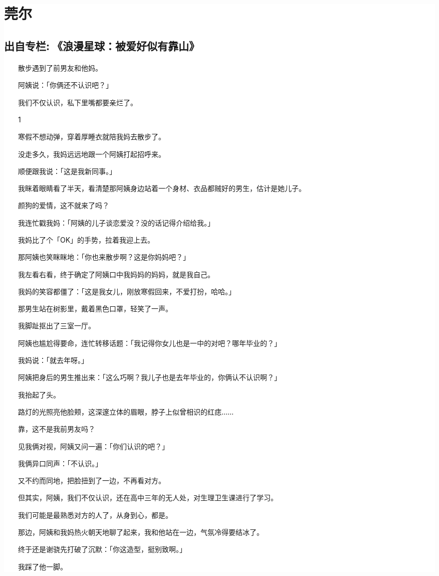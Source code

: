 # 莞尔  
## 出自专栏: 《浪漫星球：被爱好似有靠山》  
&emsp;&emsp;散步遇到了前男友和他妈。  
  
&emsp;&emsp;阿姨说：「你俩还不认识吧？」  
  
&emsp;&emsp;我们不仅认识，私下里嘴都要亲烂了。  
  
&emsp;&emsp;1  
  
&emsp;&emsp;寒假不想动弹，穿着厚睡衣就陪我妈去散步了。  
  
&emsp;&emsp;没走多久，我妈远远地跟一个阿姨打起招呼来。  
  
&emsp;&emsp;顺便跟我说：「这是我新同事。」  
  
&emsp;&emsp;我眯着眼睛看了半天，看清楚那阿姨身边站着一个身材、衣品都贼好的男生，估计是她儿子。  
  
&emsp;&emsp;颜狗的爱情，这不就来了吗？  
  
&emsp;&emsp;我连忙戳我妈：「阿姨的儿子谈恋爱没？没的话记得介绍给我。」  
  
&emsp;&emsp;我妈比了个「OK」的手势，拉着我迎上去。  
  
&emsp;&emsp;那阿姨也笑眯眯地：「你也来散步啊？这是你妈妈吧？」  
  
&emsp;&emsp;我左看右看，终于确定了阿姨口中我妈妈的妈妈，就是我自己。  
  
&emsp;&emsp;我妈的笑容都僵了：「这是我女儿，刚放寒假回来，不爱打扮，哈哈。」  
  
&emsp;&emsp;那男生站在树影里，戴着黑色口罩，轻笑了一声。  
  
&emsp;&emsp;我脚趾抠出了三室一厅。  
  
&emsp;&emsp;阿姨也尴尬得要命，连忙转移话题：「我记得你女儿也是一中的对吧？哪年毕业的？」  
  
&emsp;&emsp;我妈说：「就去年呀。」  
  
&emsp;&emsp;阿姨把身后的男生推出来：「这么巧啊？我儿子也是去年毕业的，你俩认不认识啊？」  
  
&emsp;&emsp;我抬起了头。  
  
&emsp;&emsp;路灯的光照亮他脸颊，这深邃立体的眉眼，脖子上似曾相识的红痣……  
  
&emsp;&emsp;靠，这不是我前男友吗？  
  
&emsp;&emsp;见我俩对视，阿姨又问一遍：「你们认识的吧？」  
  
&emsp;&emsp;我俩异口同声：「不认识。」  
  
&emsp;&emsp;又不约而同地，把脸扭到了一边，不再看对方。  
  
&emsp;&emsp;但其实，阿姨，我们不仅认识，还在高中三年的无人处，对生理卫生课进行了学习。  
  
&emsp;&emsp;我们可能是最熟悉对方的人了，从身到心，都是。  
  
&emsp;&emsp;那边，阿姨和我妈热火朝天地聊了起来，我和他站在一边，气氛冷得要结冰了。  
  
&emsp;&emsp;终于还是谢骁先打破了沉默：「你这造型，挺别致啊。」  
  
&emsp;&emsp;我踩了他一脚。  
  